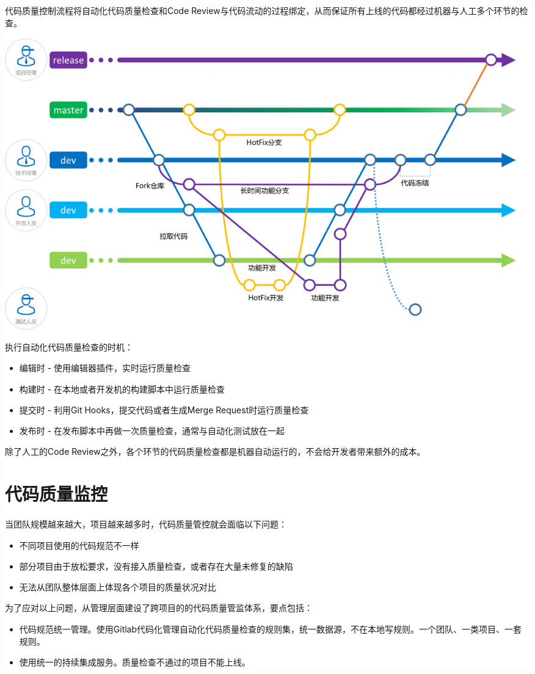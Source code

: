 代码质量控制流程将自动化代码质量检查和Code Review与代码流动的过程绑定，从而保证所有上线的代码都经过机器与人工多个环节的检查。

<img alt="代码评审流程" src="../../docs/imgs/DevOps流程/code_branch.png">

执行自动化代码质量检查的时机：

- 编辑时 - 使用编辑器插件，实时运行质量检查

- 构建时 - 在本地或者开发机的构建脚本中运行质量检查

- 提交时 - 利用Git Hooks，提交代码或者生成Merge Request时运行质量检查

- 发布时 - 在发布脚本中再做一次质量检查，通常与自动化测试放在一起

除了人工的Code Review之外，各个环节的代码质量检查都是机器自动运行的，不会给开发者带来额外的成本。

# 代码质量监控

当团队规模越来越大，项目越来越多时，代码质量管控就会面临以下问题：

- 不同项目使用的代码规范不一样

- 部分项目由于放松要求，没有接入质量检查，或者存在大量未修复的缺陷

- 无法从团队整体层面上体现各个项目的质量状况对比

为了应对以上问题，从管理层面建设了跨项目的的代码质量管监体系，要点包括：

- 代码规范统一管理。使用Gitlab代码化管理自动化代码质量检查的规则集，统一数据源，不在本地写规则。一个团队、一类项目、一套规则。

- 使用统一的持续集成服务。质量检查不通过的项目不能上线。
